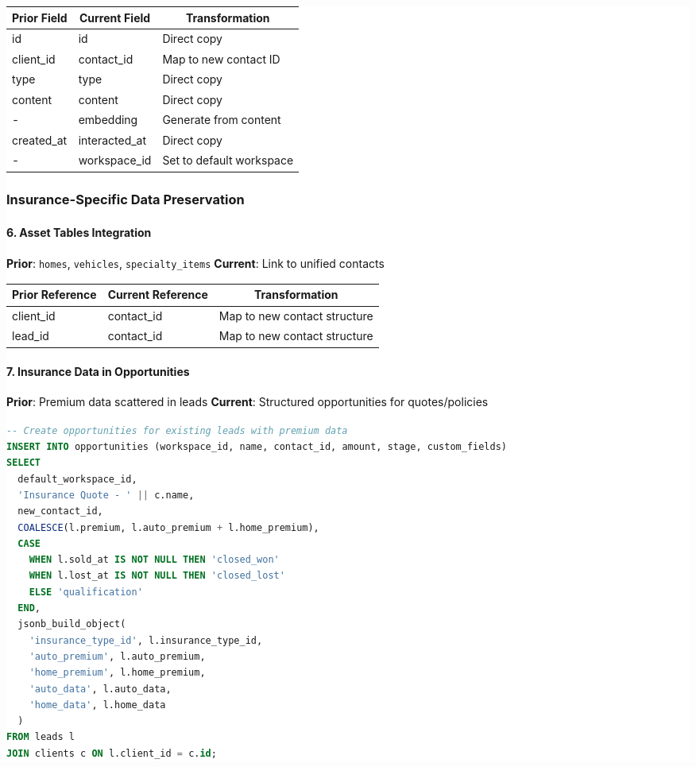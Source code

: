 | Prior Field | Current Field | Transformation |
|---------------|--------------|----------------|
| id | id | Direct copy |
| client_id | contact_id | Map to new contact ID |
| type | type | Direct copy |
| content | content | Direct copy |
| - | embedding | Generate from content |
| created_at | interacted_at | Direct copy |
| - | workspace_id | Set to default workspace |

### Insurance-Specific Data Preservation

#### 6. Asset Tables Integration
**Prior**: `homes`, `vehicles`, `specialty_items`
**Current**: Link to unified contacts

| Prior Reference | Current Reference | Transformation |
|------------------|------------------|----------------|
| client_id | contact_id | Map to new contact structure |
| lead_id | contact_id | Map to new contact structure |

#### 7. Insurance Data in Opportunities
**Prior**: Premium data scattered in leads
**Current**: Structured opportunities for quotes/policies

```sql
-- Create opportunities for existing leads with premium data
INSERT INTO opportunities (workspace_id, name, contact_id, amount, stage, custom_fields)
SELECT 
  default_workspace_id,
  'Insurance Quote - ' || c.name,
  new_contact_id,
  COALESCE(l.premium, l.auto_premium + l.home_premium),
  CASE 
    WHEN l.sold_at IS NOT NULL THEN 'closed_won'
    WHEN l.lost_at IS NOT NULL THEN 'closed_lost'
    ELSE 'qualification'
  END,
  jsonb_build_object(
    'insurance_type_id', l.insurance_type_id,
    'auto_premium', l.auto_premium,
    'home_premium', l.home_premium,
    'auto_data', l.auto_data,
    'home_data', l.home_data
  )
FROM leads l
JOIN clients c ON l.client_id = c.id;
```
